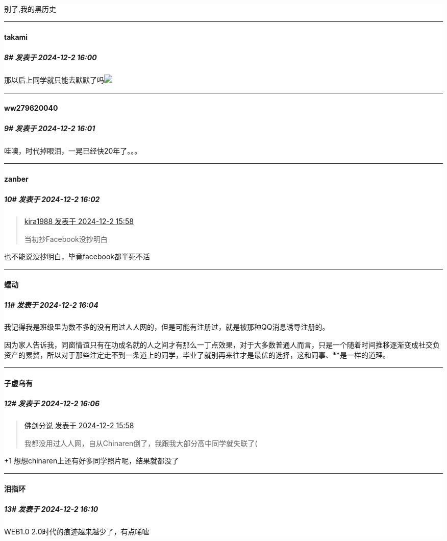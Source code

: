 别了,我的黑历史

*****

####  takami  
##### 8#       发表于 2024-12-2 16:00

那以后上同学就只能去默默了吗<img src="https://static.saraba1st.com/image/smiley/face2017/037.png" referrerpolicy="no-referrer">

*****

####  ww279620040  
##### 9#       发表于 2024-12-2 16:01

哇噢，时代掉眼泪，一晃已经快20年了。。。

*****

####  zanber  
##### 10#       发表于 2024-12-2 16:02

<blockquote><a href="httphttps://bbs.saraba1st.com/2b/forum.php?mod=redirect&amp;goto=findpost&amp;pid=66823680&amp;ptid=2209089" target="_blank">kira1988 发表于 2024-12-2 15:58</a>

当初抄Facebook没抄明白</blockquote>
也不能说没抄明白，毕竟facebook都半死不活

*****

####  蠕动  
##### 11#       发表于 2024-12-2 16:04

我记得我是班级里为数不多的没有用过人人网的，但是可能有注册过，就是被那种QQ消息诱导注册的。

因为家人告诉我，同窗情谊只有在功成名就的人之间才有那么一丁点效果，对于大多数普通人而言，只是一个随着时间推移逐渐变成社交负资产的累赘，所以对于那些注定走不到一条道上的同学，毕业了就别再来往才是最优的选择，这和同事、**是一样的道理。

*****

####  子虚乌有  
##### 12#       发表于 2024-12-2 16:06

<blockquote><a href="httphttps://bbs.saraba1st.com/2b/forum.php?mod=redirect&amp;goto=findpost&amp;pid=66823679&amp;ptid=2209089" target="_blank">佛剑分说 发表于 2024-12-2 15:58</a>

我都没用过人人网，自从Chinaren倒了，我跟我大部分高中同学就失联了(</blockquote>
+1 想想chinaren上还有好多同学照片呢，结果就都没了

*****

####  泪指环  
##### 13#       发表于 2024-12-2 16:10

WEB1.0 2.0时代的痕迹越来越少了，有点唏嘘
